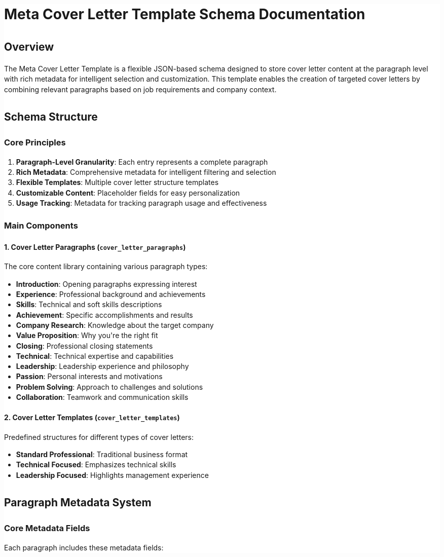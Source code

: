 # Meta Cover Letter Template Schema Documentation

## Overview

The Meta Cover Letter Template is a flexible JSON-based schema designed to store cover letter content at the paragraph level with rich metadata for intelligent selection and customization. This template enables the creation of targeted cover letters by combining relevant paragraphs based on job requirements and company context.

## Schema Structure

### Core Principles

1. **Paragraph-Level Granularity**: Each entry represents a complete paragraph
2. **Rich Metadata**: Comprehensive metadata for intelligent filtering and selection
3. **Flexible Templates**: Multiple cover letter structure templates
4. **Customizable Content**: Placeholder fields for easy personalization
5. **Usage Tracking**: Metadata for tracking paragraph usage and effectiveness

### Main Components

#### 1. Cover Letter Paragraphs (`cover_letter_paragraphs`)
The core content library containing various paragraph types:

- **Introduction**: Opening paragraphs expressing interest
- **Experience**: Professional background and achievements
- **Skills**: Technical and soft skills descriptions
- **Achievement**: Specific accomplishments and results
- **Company Research**: Knowledge about the target company
- **Value Proposition**: Why you're the right fit
- **Closing**: Professional closing statements
- **Technical**: Technical expertise and capabilities
- **Leadership**: Leadership experience and philosophy
- **Passion**: Personal interests and motivations
- **Problem Solving**: Approach to challenges and solutions
- **Collaboration**: Teamwork and communication skills

#### 2. Cover Letter Templates (`cover_letter_templates`)
Predefined structures for different types of cover letters:

- **Standard Professional**: Traditional business format
- **Technical Focused**: Emphasizes technical skills
- **Leadership Focused**: Highlights management experience

## Paragraph Metadata System

### Core Metadata Fields

Each paragraph includes these metadata fields:

